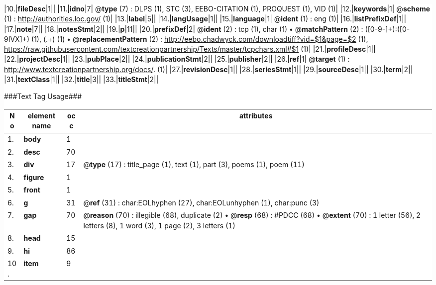 |10.|__fileDesc__|1||
|11.|__idno__|7| @__type__ (7) : DLPS (1), STC (3), EEBO-CITATION (1), PROQUEST (1), VID (1)|
|12.|__keywords__|1| @__scheme__ (1) : http://authorities.loc.gov/ (1)|
|13.|__label__|5||
|14.|__langUsage__|1||
|15.|__language__|1| @__ident__ (1) : eng (1)|
|16.|__listPrefixDef__|1||
|17.|__note__|7||
|18.|__notesStmt__|2||
|19.|__p__|11||
|20.|__prefixDef__|2| @__ident__ (2) : tcp (1), char (1)  •  @__matchPattern__ (2) : ([0-9\-]+):([0-9IVX]+) (1), (.+) (1)  •  @__replacementPattern__ (2) : http://eebo.chadwyck.com/downloadtiff?vid=$1&page=$2 (1), https://raw.githubusercontent.com/textcreationpartnership/Texts/master/tcpchars.xml#$1 (1)|
|21.|__profileDesc__|1||
|22.|__projectDesc__|1||
|23.|__pubPlace__|2||
|24.|__publicationStmt__|2||
|25.|__publisher__|2||
|26.|__ref__|1| @__target__ (1) : http://www.textcreationpartnership.org/docs/. (1)|
|27.|__revisionDesc__|1||
|28.|__seriesStmt__|1||
|29.|__sourceDesc__|1||
|30.|__term__|2||
|31.|__textClass__|1||
|32.|__title__|3||
|33.|__titleStmt__|2||


###Text Tag Usage###

|No|element name|occ|attributes|
|---|---|---|---|
|1.|__body__|1||
|2.|__desc__|70||
|3.|__div__|17| @__type__ (17) : title_page (1), text (1), part (3), poems (1), poem (11)|
|4.|__figure__|1||
|5.|__front__|1||
|6.|__g__|31| @__ref__ (31) : char:EOLhyphen (27), char:EOLunhyphen (1), char:punc (3)|
|7.|__gap__|70| @__reason__ (70) : illegible (68), duplicate (2)  •  @__resp__ (68) : #PDCC (68)  •  @__extent__ (70) : 1 letter (56), 2 letters (8), 1 word (3), 1 page (2), 3 letters (1)|
|8.|__head__|15||
|9.|__hi__|86||
|10.|__item__|9||
